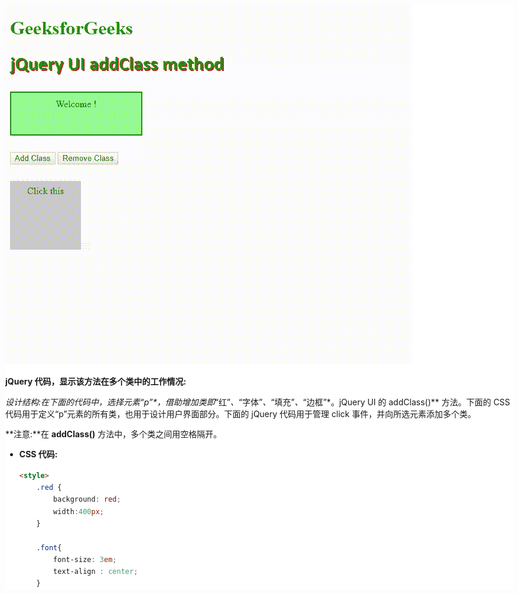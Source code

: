 ![](img/40f4193a30d28d8f1b195e2f039d3bd7.png "addClass output")

**jQuery 代码，显示该方法在多个类中的工作情况:**

**设计结构:**在下面的代码中，选择元素*“p”*，借助**增加类即*“红”*、*“字体”*、*“填充”*、*“边框”*。jQuery UI 的 addClass()** 方法。下面的 CSS 代码用于定义“p”元素的所有类，也用于设计用户界面部分。下面的 jQuery 代码用于管理 click 事件，并向所选元素添加多个类。

**注意:**在 **addClass()** 方法中，多个类之间用空格隔开。

*   **CSS 代码:**

    ```html
    <style>
        .red { 
            background: red; 
            width:400px;          
        }          

        .font{ 
            font-size: 3em;
            text-align : center;
        }  
